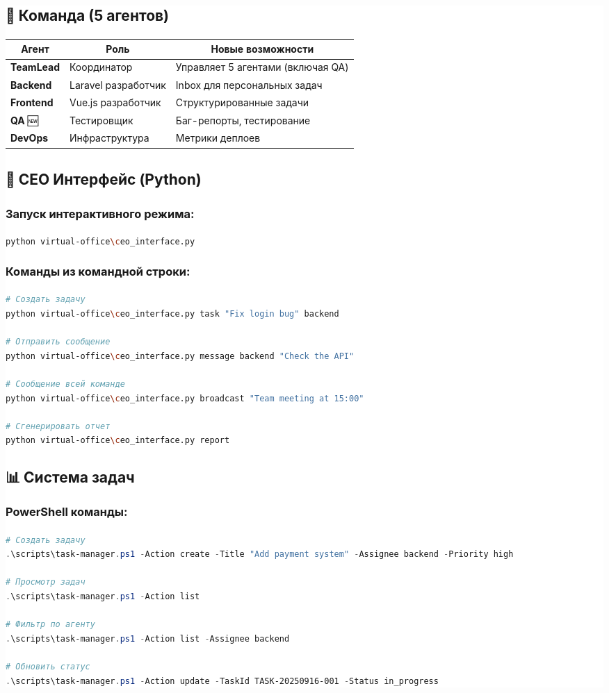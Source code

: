 ## 👥 Команда (5 агентов)

| Агент | Роль | Новые возможности |
|-------|------|-------------------|
| **TeamLead** | Координатор | Управляет 5 агентами (включая QA) |
| **Backend** | Laravel разработчик | Inbox для персональных задач |
| **Frontend** | Vue.js разработчик | Структурированные задачи |
| **QA** 🆕 | Тестировщик | Баг-репорты, тестирование |
| **DevOps** | Инфраструктура | Метрики деплоев |

## 💼 CEO Интерфейс (Python)

### Запуск интерактивного режима:
```bash
python virtual-office\ceo_interface.py
```

### Команды из командной строки:
```bash
# Создать задачу
python virtual-office\ceo_interface.py task "Fix login bug" backend

# Отправить сообщение
python virtual-office\ceo_interface.py message backend "Check the API"

# Сообщение всей команде
python virtual-office\ceo_interface.py broadcast "Team meeting at 15:00"

# Сгенерировать отчет
python virtual-office\ceo_interface.py report
```

## 📊 Система задач

### PowerShell команды:
```powershell
# Создать задачу
.\scripts\task-manager.ps1 -Action create -Title "Add payment system" -Assignee backend -Priority high

# Просмотр задач
.\scripts\task-manager.ps1 -Action list

# Фильтр по агенту
.\scripts\task-manager.ps1 -Action list -Assignee backend

# Обновить статус
.\scripts\task-manager.ps1 -Action update -TaskId TASK-20250916-001 -Status in_progress
```
